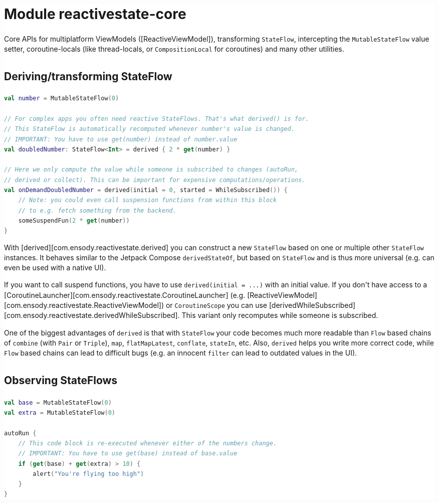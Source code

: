 # Module reactivestate-core

Core APIs for multiplatform ViewModels ([ReactiveViewModel]), transforming `StateFlow`, intercepting the `MutableStateFlow` value setter, coroutine-locals (like thread-locals, or `CompositionLocal` for coroutines) and many other utilities.

## Deriving/transforming StateFlow

```kotlin
val number = MutableStateFlow(0)

// For complex apps you often need reactive StateFlows. That's what derived() is for.
// This StateFlow is automatically recomputed whenever number's value is changed.
// IMPORTANT: You have to use get(number) instead of number.value
val doubledNumber: StateFlow<Int> = derived { 2 * get(number) }

// Here we only compute the value while someone is subscribed to changes (autoRun,
// derived or collect). This can be important for expensive computations/operations.
val onDemandDoubledNumber = derived(initial = 0, started = WhileSubscribed()) {
    // Note: you could even call suspension functions from within this block
    // to e.g. fetch something from the backend.
    someSuspendFun(2 * get(number))
}
```

With [derived][com.ensody.reactivestate.derived] you can construct a new `StateFlow` based on one or multiple other `StateFlow` instances. It behaves similar to the Jetpack Compose `derivedStateOf`, but based on `StateFlow` and is thus more universal (e.g. can even be used with a native UI).

If you want to call suspend functions, you have to use `derived(initial = ...)` with an initial value. If you don't have access to a [CoroutineLauncher][com.ensody.reactivestate.CoroutineLauncher] (e.g. [ReactiveViewModel][com.ensody.reactivestate.ReactiveViewModel]) or `CoroutineScope` you can use [derivedWhileSubscribed][com.ensody.reactivestate.derivedWhileSubscribed]. This variant only recomputes while someone is subscribed.

One of the biggest advantages of `derived` is that with `StateFlow` your code becomes much more readable than `Flow` based chains of `combine` (with `Pair` or `Triple`), `map`, `flatMapLatest`, `conflate`, `stateIn`, etc. Also, `derived` helps you write more correct code, while `Flow` based chains can lead to difficult bugs (e.g. an innocent `filter` can lead to outdated values in the UI).

## Observing StateFlows

```kotlin
val base = MutableStateFlow(0)
val extra = MutableStateFlow(0)

autoRun {
    // This code block is re-executed whenever either of the numbers change.
    // IMPORTANT: You have to use get(base) instead of base.value
    if (get(base) + get(extra) > 10) {
        alert("You're flying too high")
    }
}
```
